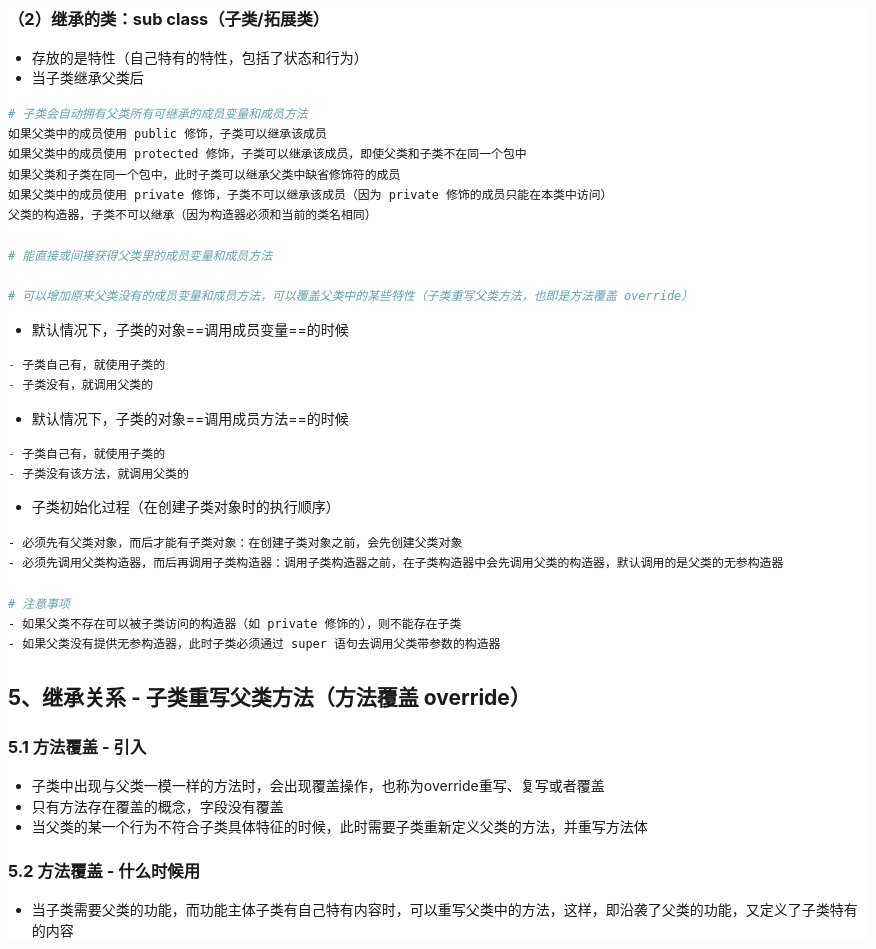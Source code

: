 
### （2）继承的类：sub class（子类/拓展类）

- 存放的是特性（自己特有的特性，包括了状态和行为）
- 当子类继承父类后

```bash
# 子类会自动拥有父类所有可继承的成员变量和成员方法
如果父类中的成员使用 public 修饰，子类可以继承该成员
如果父类中的成员使用 protected 修饰，子类可以继承该成员，即使父类和子类不在同一个包中
如果父类和子类在同一个包中，此时子类可以继承父类中缺省修饰符的成员
如果父类中的成员使用 private 修饰，子类不可以继承该成员（因为 private 修饰的成员只能在本类中访问）
父类的构造器，子类不可以继承（因为构造器必须和当前的类名相同）
    
# 能直接或间接获得父类里的成员变量和成员方法

# 可以增加原来父类没有的成员变量和成员方法，可以覆盖父类中的某些特性（子类重写父类方法，也即是方法覆盖 override）
```

- 默认情况下，子类的对象==调用成员变量==的时候

```java
- 子类自己有，就使用子类的
- 子类没有，就调用父类的
```

- 默认情况下，子类的对象==调用成员方法==的时候

```java
- 子类自己有，就使用子类的
- 子类没有该方法，就调用父类的
```

- 子类初始化过程（在创建子类对象时的执行顺序）

```bash
- 必须先有父类对象，而后才能有子类对象：在创建子类对象之前，会先创建父类对象
- 必须先调用父类构造器，而后再调用子类构造器：调用子类构造器之前，在子类构造器中会先调用父类的构造器，默认调用的是父类的无参构造器

# 注意事项
- 如果父类不存在可以被子类访问的构造器（如 private 修饰的），则不能存在子类
- 如果父类没有提供无参构造器，此时子类必须通过 super 语句去调用父类带参数的构造器
```



## 5、继承关系 - 子类重写父类方法（方法覆盖 override）

### 5.1 方法覆盖 - 引入

- 子类中出现与父类一模一样的方法时，会出现覆盖操作，也称为override重写、复写或者覆盖
- 只有方法存在覆盖的概念，字段没有覆盖
- 当父类的某一个行为不符合子类具体特征的时候，此时需要子类重新定义父类的方法，并重写方法体

### 5.2 方法覆盖 - 什么时候用

- 当子类需要父类的功能，而功能主体子类有自己特有内容时，可以重写父类中的方法，这样，即沿袭了父类的功能，又定义了子类特有的内容
